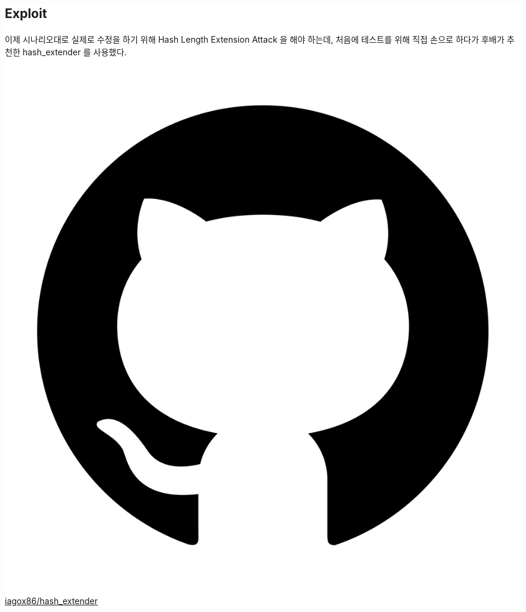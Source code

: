 ## Exploit

이제 시나리오대로 실제로 수정을 하기 위해 Hash Length Extension Attack 을 해야 하는데, 처음에 테스트를 위해 직접 손으로 하다가 후배가 추천한 hash_extender 를 사용했다.

<div class="sx-button">
  <a href="https://github.com/iagox86/hash_extender" class="sx-button__content github">
    <img src="/assets/img/icons/github.svg"/>
    <p>iagox86/hash_extender</p>
  </a>
</div>
